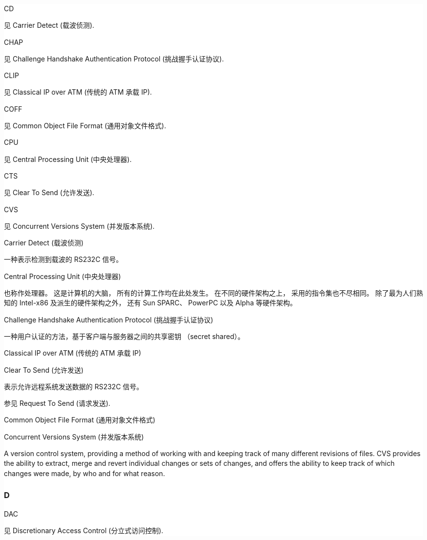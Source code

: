 CD

见 Carrier Detect (载波侦测).

CHAP

见 Challenge Handshake Authentication Protocol (挑战握手认证协议).

CLIP

见 Classical IP over ATM (传统的 ATM 承载 IP).

COFF

见 Common Object File Format (通用对象文件格式).

CPU

见 Central Processing Unit (中央处理器).

CTS

见 Clear To Send (允许发送).

CVS

见 Concurrent Versions System (并发版本系统).

Carrier Detect (载波侦测)

一种表示检测到载波的 RS232C 信号。

Central Processing Unit (中央处理器)

也称作处理器。 这是计算机的大脑， 所有的计算工作均在此处发生。 在不同的硬件架构之上， 采用的指令集也不尽相同。 除了最为人们熟知的 Intel-x86 及派生的硬件架构之外， 还有 Sun SPARC、 PowerPC 以及 Alpha 等硬件架构。

Challenge Handshake Authentication Protocol (挑战握手认证协议)

一种用户认证的方法，基于客户端与服务器之间的共享密钥 （secret shared）。

Classical IP over ATM (传统的 ATM 承载 IP)

Clear To Send (允许发送)

表示允许远程系统发送数据的 RS232C 信号。

参见 Request To Send (请求发送).

Common Object File Format (通用对象文件格式)

Concurrent Versions System (并发版本系统)

A version control system, providing a method of working with and keeping track of many different revisions of files. CVS provides the ability to extract, merge and revert individual changes or sets of changes, and offers the ability to keep track of which changes were made, by who and for what reason.

### D

DAC

见 Discretionary Access Control (分立式访问控制).
